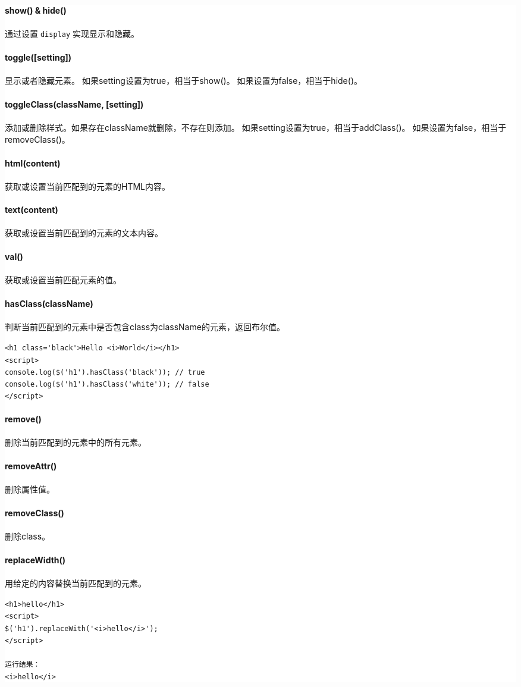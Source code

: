 #### show() & hide()
通过设置 `display` 实现显示和隐藏。

#### toggle([setting])
显示或者隐藏元素。
如果setting设置为true，相当于show()。
如果设置为false，相当于hide()。

#### toggleClass(className, [setting])
添加或删除样式。如果存在className就删除，不存在则添加。
如果setting设置为true，相当于addClass()。
如果设置为false，相当于removeClass()。

#### html(content)
获取或设置当前匹配到的元素的HTML内容。

#### text(content)
获取或设置当前匹配到的元素的文本内容。

#### val()
获取或设置当前匹配元素的值。

#### hasClass(className)
判断当前匹配到的元素中是否包含class为className的元素，返回布尔值。
```
<h1 class='black'>Hello <i>World</i></h1>
<script>
console.log($('h1').hasClass('black')); // true
console.log($('h1').hasClass('white')); // false
</script>
```

#### remove()
删除当前匹配到的元素中的所有元素。

#### removeAttr()
删除属性值。

#### removeClass()
删除class。

#### replaceWidth()
用给定的内容替换当前匹配到的元素。
```
<h1>hello</h1>
<script>
$('h1').replaceWith('<i>hello</i>');
</script>

运行结果：
<i>hello</i>
```
